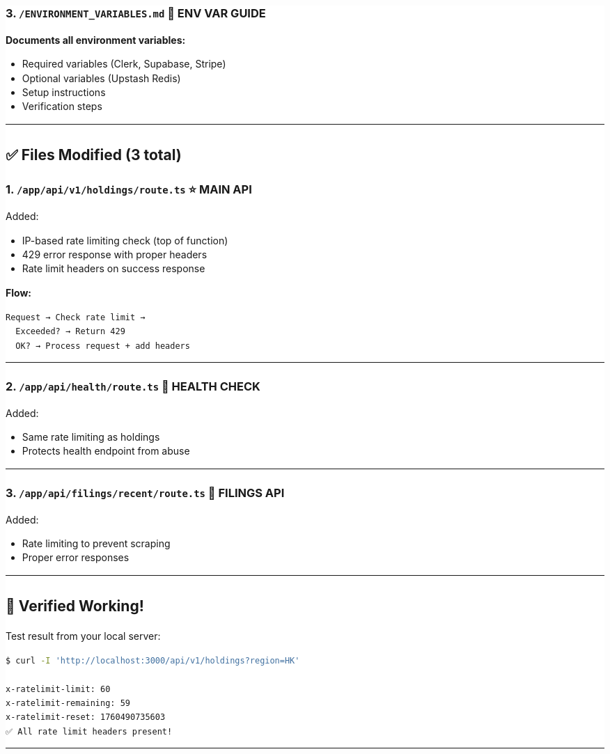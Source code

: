 
### 3. `/ENVIRONMENT_VARIABLES.md` 🔐 ENV VAR GUIDE
**Documents all environment variables:**
- Required variables (Clerk, Supabase, Stripe)
- Optional variables (Upstash Redis)
- Setup instructions
- Verification steps

---

## ✅ Files Modified (3 total)

### 1. `/app/api/v1/holdings/route.ts` ⭐ MAIN API
Added:
- IP-based rate limiting check (top of function)
- 429 error response with proper headers
- Rate limit headers on success response

**Flow:**
```
Request → Check rate limit → 
  Exceeded? → Return 429
  OK? → Process request + add headers
```

---

### 2. `/app/api/health/route.ts` 🏥 HEALTH CHECK
Added:
- Same rate limiting as holdings
- Protects health endpoint from abuse

---

### 3. `/app/api/filings/recent/route.ts` 📄 FILINGS API
Added:
- Rate limiting to prevent scraping
- Proper error responses

---

## 🧪 Verified Working!

Test result from your local server:
```bash
$ curl -I 'http://localhost:3000/api/v1/holdings?region=HK'

x-ratelimit-limit: 60
x-ratelimit-remaining: 59
x-ratelimit-reset: 1760490735603
✅ All rate limit headers present!
```

---